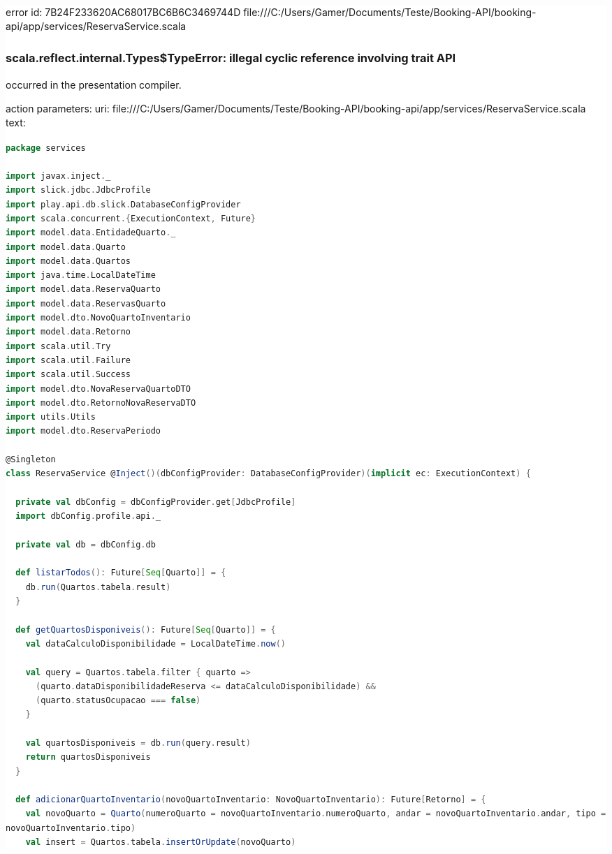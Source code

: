 error id: 7B24F233620AC68017BC6B6C3469744D
file:///C:/Users/Gamer/Documents/Teste/Booking-API/booking-api/app/services/ReservaService.scala
### scala.reflect.internal.Types$TypeError: illegal cyclic reference involving trait API

occurred in the presentation compiler.



action parameters:
uri: file:///C:/Users/Gamer/Documents/Teste/Booking-API/booking-api/app/services/ReservaService.scala
text:
```scala
package services

import javax.inject._
import slick.jdbc.JdbcProfile
import play.api.db.slick.DatabaseConfigProvider
import scala.concurrent.{ExecutionContext, Future}
import model.data.EntidadeQuarto._
import model.data.Quarto
import model.data.Quartos
import java.time.LocalDateTime
import model.data.ReservaQuarto
import model.data.ReservasQuarto
import model.dto.NovoQuartoInventario
import model.data.Retorno
import scala.util.Try
import scala.util.Failure
import scala.util.Success
import model.dto.NovaReservaQuartoDTO
import model.dto.RetornoNovaReservaDTO
import utils.Utils
import model.dto.ReservaPeriodo

@Singleton
class ReservaService @Inject()(dbConfigProvider: DatabaseConfigProvider)(implicit ec: ExecutionContext) {

  private val dbConfig = dbConfigProvider.get[JdbcProfile]
  import dbConfig.profile.api._

  private val db = dbConfig.db

  def listarTodos(): Future[Seq[Quarto]] = {
    db.run(Quartos.tabela.result)
  }

  def getQuartosDisponiveis(): Future[Seq[Quarto]] = {
    val dataCalculoDisponibilidade = LocalDateTime.now()

    val query = Quartos.tabela.filter { quarto =>
      (quarto.dataDisponibilidadeReserva <= dataCalculoDisponibilidade) &&
      (quarto.statusOcupacao === false)
    }

    val quartosDisponiveis = db.run(query.result)
    return quartosDisponiveis
  }

  def adicionarQuartoInventario(novoQuartoInventario: NovoQuartoInventario): Future[Retorno] = { 
    val novoQuarto = Quarto(numeroQuarto = novoQuartoInventario.numeroQuarto, andar = novoQuartoInventario.andar, tipo = novoQuartoInventario.tipo)
    val insert = Quartos.tabela.insertOrUpdate(novoQuarto)
```